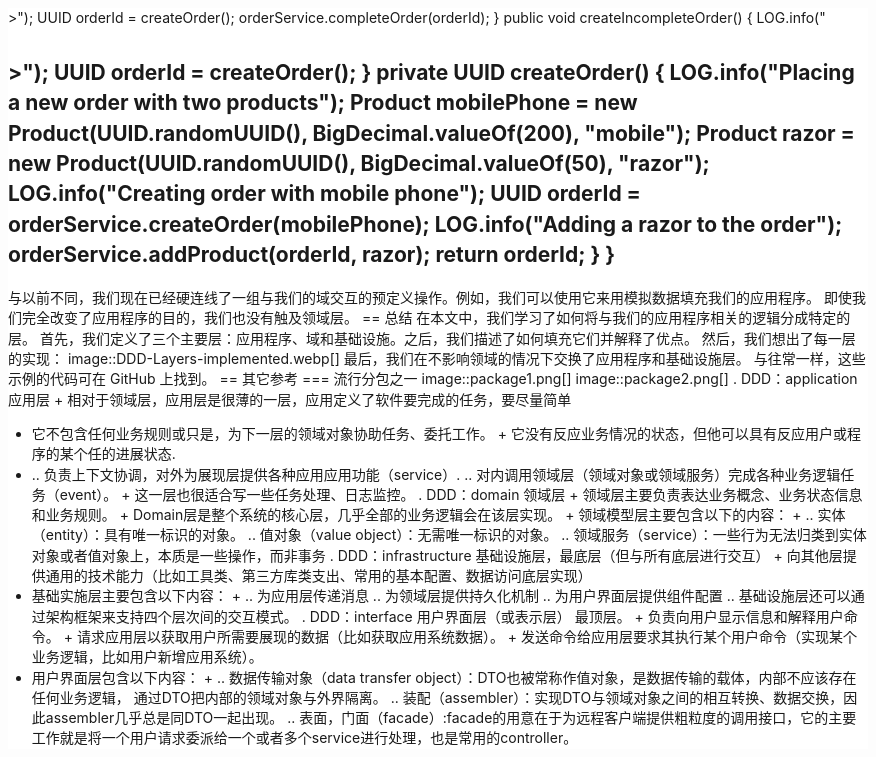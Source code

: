 &gt;"); UUID orderId = createOrder();
orderService.completeOrder(orderId); } public void
createIncompleteOrder() { LOG.info("

&gt;"); UUID orderId = createOrder(); } private UUID createOrder() {
LOG.info("Placing a new order with two products"); Product mobilePhone =
new Product(UUID.randomUUID(), BigDecimal.valueOf(200), "mobile");
Product razor = new Product(UUID.randomUUID(), BigDecimal.valueOf(50),
"razor"); LOG.info("Creating order with mobile phone"); UUID orderId =
orderService.createOrder(mobilePhone); LOG.info("Adding a razor to the
order"); orderService.addProduct(orderId, razor); return orderId; } }
----
与以前不同，我们现在已经硬连线了一组与我们的域交互的预定义操作。例如，我们可以使用它来用模拟数据填充我们的应用程序。
即使我们完全改变了应用程序的目的，我们也没有触及领域层。 == 总结
在本文中，我们学习了如何将与我们的应用程序相关的逻辑分成特定的层。
首先，我们定义了三个主要层：应用程序、域和基础设施。之后，我们描述了如何填充它们并解释了优点。
然后，我们想出了每一层的实现： image::DDD-Layers-implemented.webp\[\]
最后，我们在不影响领域的情况下交换了应用程序和基础设施层。
与往常一样，这些示例的代码可在 GitHub 上找到。 == 其它参考 ===
流行分包之一 image::package1.png\[\] image::package2.png\[\] .
DDD：application应用层 +
相对于领域层，应用层是很薄的一层，应用定义了软件要完成的任务，要尽量简单
+ 它不包含任何业务规则或只是，为下一层的领域对象协助任务、委托工作。 +
它没有反应业务情况的状态，但他可以具有反应用户或程序的某个任的进展状态.
+ .. 负责上下文协调，对外为展现层提供各种应用应用功能（service）. ..
对内调用领域层（领域对象或领域服务）完成各种业务逻辑任务（event）。 +
这一层也很适合写一些任务处理、日志监控。 . DDD：domain 领域层 +
领域层主要负责表达业务概念、业务状态信息和业务规则。 +
Domain层是整个系统的核心层，几乎全部的业务逻辑会在该层实现。 +
领域模型层主要包含以下的内容： + .. 实体（entity）：具有唯一标识的对象。
.. 值对象（value object）：无需唯一标识的对象。 ..
领域服务（service）：一些行为无法归类到实体对象或者值对象上，本质是一些操作，而非事务
. DDD：infrastructure 基础设施层，最底层（但与所有底层进行交互） +
向其他层提供通用的技术能力（比如工具类、第三方库类支出、常用的基本配置、数据访问底层实现）
+ 基础实施层主要包含以下内容： + .. 为应用层传递消息 ..
为领域层提供持久化机制 .. 为用户界面层提供组件配置 ..
基础设施层还可以通过架构框架来支持四个层次间的交互模式。 .
DDD：interface 用户界面层（或表示层） 最顶层。 +
负责向用户显示信息和解释用户命令。 +
请求应用层以获取用户所需要展现的数据（比如获取应用系统数据）。 +
发送命令给应用层要求其执行某个用户命令（实现某个业务逻辑，比如用户新增应用系统）。
+ 用户界面层包含以下内容： + .. 数据传输对象（data transfer
object）：DTO也被常称作值对象，是数据传输的载体，内部不应该存在任何业务逻辑，
通过DTO把内部的领域对象与外界隔离。 ..
装配（assembler）：实现DTO与领域对象之间的相互转换、数据交换，因此assembler几乎总是同DTO一起出现。
..
表面，门面（facade）:facade的用意在于为远程客户端提供粗粒度的调用接口，它的主要工作就是将一个用户请求委派给一个或者多个service进行处理，也是常用的controller。
